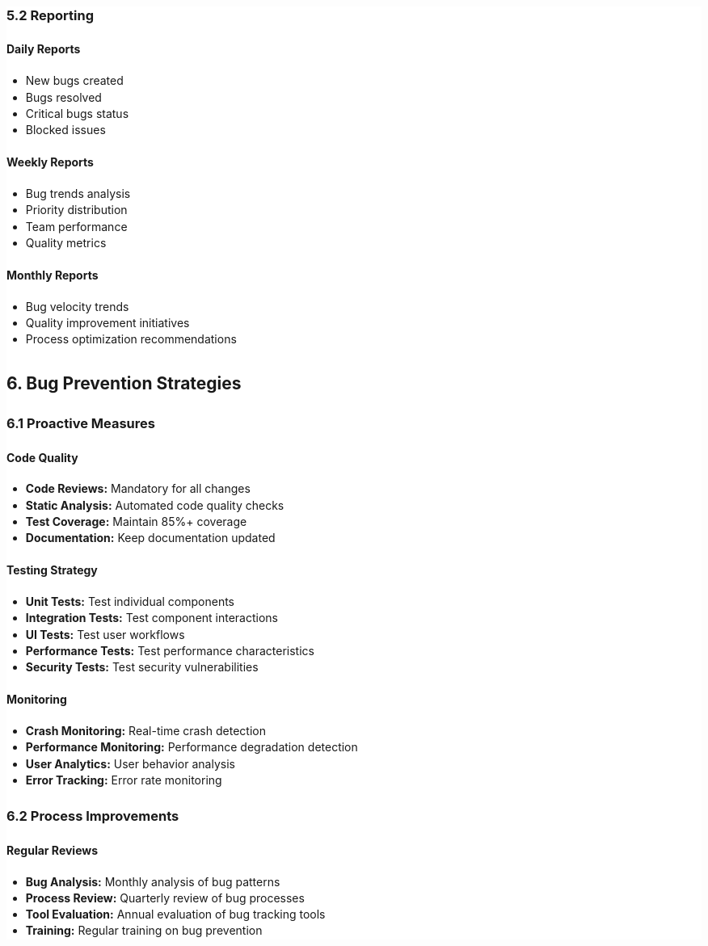 ### 5.2 Reporting

#### Daily Reports
- New bugs created
- Bugs resolved
- Critical bugs status
- Blocked issues

#### Weekly Reports
- Bug trends analysis
- Priority distribution
- Team performance
- Quality metrics

#### Monthly Reports
- Bug velocity trends
- Quality improvement initiatives
- Process optimization recommendations

## 6. Bug Prevention Strategies

### 6.1 Proactive Measures

#### Code Quality
- **Code Reviews:** Mandatory for all changes
- **Static Analysis:** Automated code quality checks
- **Test Coverage:** Maintain 85%+ coverage
- **Documentation:** Keep documentation updated

#### Testing Strategy
- **Unit Tests:** Test individual components
- **Integration Tests:** Test component interactions
- **UI Tests:** Test user workflows
- **Performance Tests:** Test performance characteristics
- **Security Tests:** Test security vulnerabilities

#### Monitoring
- **Crash Monitoring:** Real-time crash detection
- **Performance Monitoring:** Performance degradation detection
- **User Analytics:** User behavior analysis
- **Error Tracking:** Error rate monitoring

### 6.2 Process Improvements

#### Regular Reviews
- **Bug Analysis:** Monthly analysis of bug patterns
- **Process Review:** Quarterly review of bug processes
- **Tool Evaluation:** Annual evaluation of bug tracking tools
- **Training:** Regular training on bug prevention
